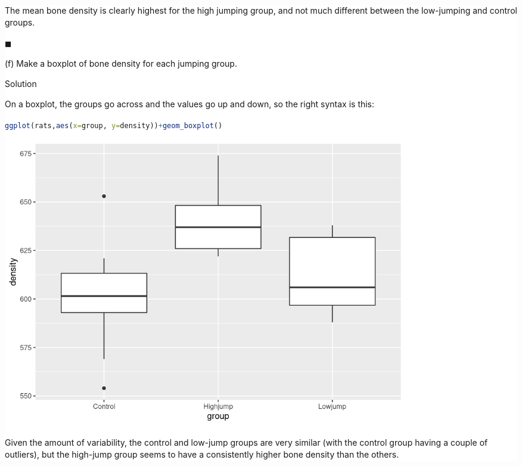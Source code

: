 The mean bone density is clearly highest for the high jumping group,
and not much different between the low-jumping and control groups.

$\blacksquare$

(f) Make a boxplot of bone density for each jumping group.

Solution


On a boxplot, the groups go across and the values go up and down,
so the right syntax is this:

```r
ggplot(rats,aes(x=group, y=density))+geom_boxplot()
```

<img src="01-getting-used_files/figure-html/unnamed-chunk-18-1.png" width="672"  />

Given the amount of variability, the control and low-jump groups are
very similar (with the control group having a couple of outliers), but
the high-jump group seems to have a consistently higher bone density
than the others.

